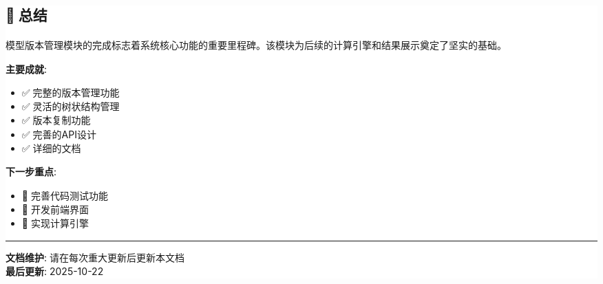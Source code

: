 
## 🎊 总结

模型版本管理模块的完成标志着系统核心功能的重要里程碑。该模块为后续的计算引擎和结果展示奠定了坚实的基础。

**主要成就**:
- ✅ 完整的版本管理功能
- ✅ 灵活的树状结构管理
- ✅ 版本复制功能
- ✅ 完善的API设计
- ✅ 详细的文档

**下一步重点**:
- 🔄 完善代码测试功能
- 🔄 开发前端界面
- 🔄 实现计算引擎

---

**文档维护**: 请在每次重大更新后更新本文档  
**最后更新**: 2025-10-22
